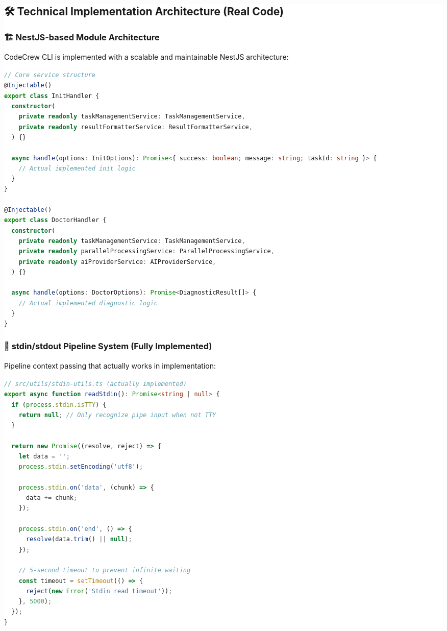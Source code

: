 ## 🛠️ Technical Implementation Architecture (Real Code)

### 🏗️ **NestJS-based Module Architecture**

CodeCrew CLI is implemented with a scalable and maintainable NestJS architecture:

```typescript
// Core service structure
@Injectable()
export class InitHandler {
  constructor(
    private readonly taskManagementService: TaskManagementService,
    private readonly resultFormatterService: ResultFormatterService,
  ) {}

  async handle(options: InitOptions): Promise<{ success: boolean; message: string; taskId: string }> {
    // Actual implemented init logic
  }
}

@Injectable()
export class DoctorHandler {
  constructor(
    private readonly taskManagementService: TaskManagementService,
    private readonly parallelProcessingService: ParallelProcessingService,
    private readonly aiProviderService: AIProviderService,
  ) {}

  async handle(options: DoctorOptions): Promise<DiagnosticResult[]> {
    // Actual implemented diagnostic logic
  }
}
```

### 🔄 **stdin/stdout Pipeline System (Fully Implemented)**

Pipeline context passing that actually works in implementation:

```typescript
// src/utils/stdin-utils.ts (actually implemented)
export async function readStdin(): Promise<string | null> {
  if (process.stdin.isTTY) {
    return null; // Only recognize pipe input when not TTY
  }

  return new Promise((resolve, reject) => {
    let data = '';
    process.stdin.setEncoding('utf8');

    process.stdin.on('data', (chunk) => {
      data += chunk;
    });

    process.stdin.on('end', () => {
      resolve(data.trim() || null);
    });

    // 5-second timeout to prevent infinite waiting
    const timeout = setTimeout(() => {
      reject(new Error('Stdin read timeout'));
    }, 5000);
  });
}
```